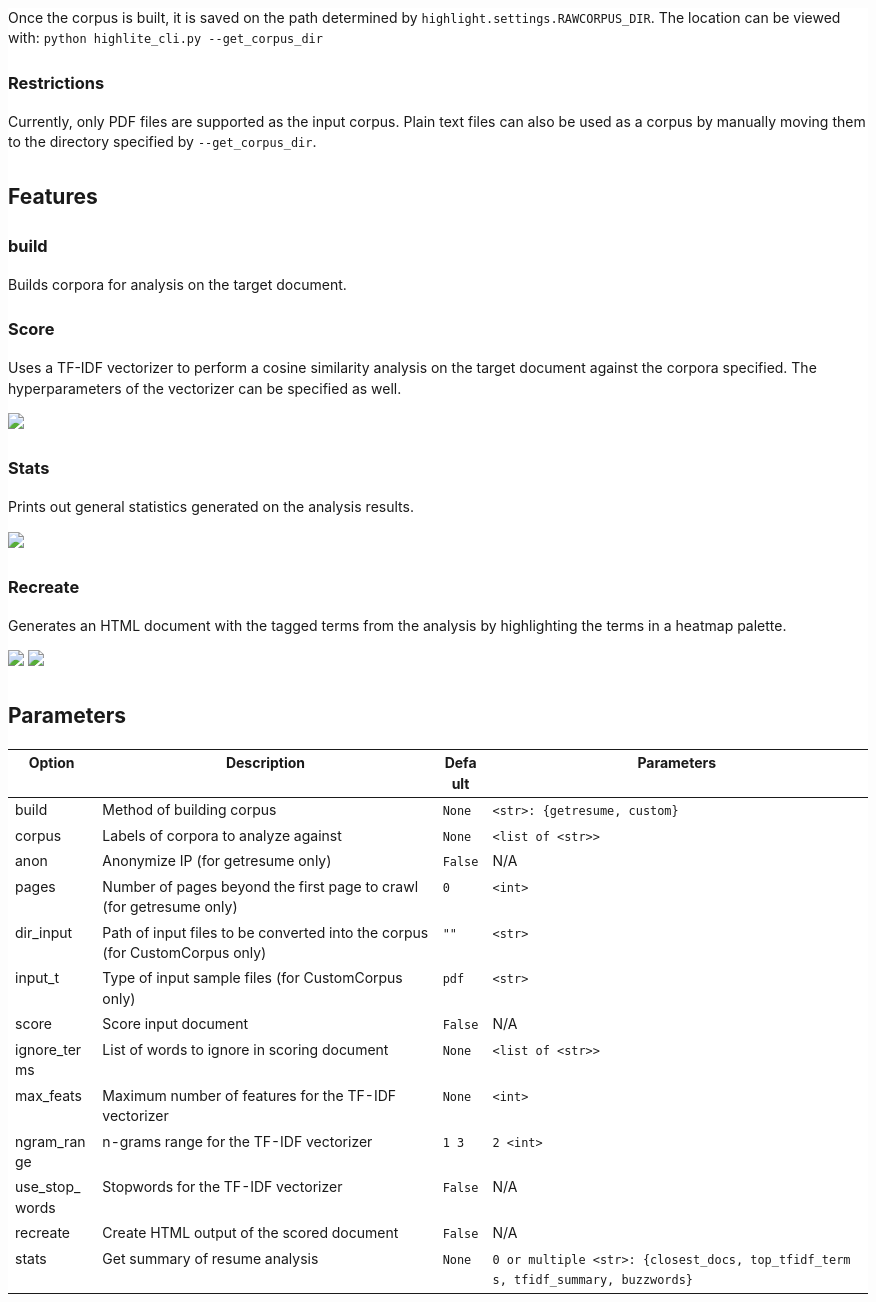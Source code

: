 Once the corpus is built, it is saved on the path determined by `highlight.settings.RAWCORPUS_DIR`. The location can be viewed with: `python highlite_cli.py --get_corpus_dir`

### Restrictions

Currently, only PDF files are supported as the input corpus. Plain text files can also be used as a corpus by manually moving them to the directory specified by `--get_corpus_dir`.

## Features

### build

Builds corpora for analysis on the target document.

### Score

Uses a TF-IDF vectorizer to perform a cosine similarity analysis on the target document against the corpora specified. The hyperparameters of the vectorizer can be specified as well.

<img src="https://raw.githubusercontent.com/sabbirahm3d/Highlite/master/assets/score.gif">

### Stats

Prints out general statistics generated on the analysis results.

<img src="https://raw.githubusercontent.com/sabbirahm3d/Highlite/master/assets/stats.gif">

### Recreate

Generates an HTML document with the tagged terms from the analysis by highlighting the terms in a heatmap palette.

<img src="https://raw.githubusercontent.com/sabbirahm3d/Highlite/master/assets/recreate.gif">

<img src="https://raw.githubusercontent.com/sabbirahm3d/Highlite/master/assets/preview.gif">

## Parameters

| Option | Description | Default | Parameters |
| ------------- | ------------- | ------------- | ------------- |
| build | Method of building corpus | `None`| `<str>: {getresume, custom}`|
| corpus | Labels of corpora to analyze against | `None` | `<list of <str>>` |
| anon | Anonymize IP (for getresume only) | `False` | N/A |
| pages | Number of pages beyond the first page to crawl (for getresume only) | `0`  | `<int>` |
| dir_input | Path of input files to be converted into the corpus (for CustomCorpus only) | `""` | `<str>` |
| input_t | Type of input sample files (for CustomCorpus only) | `pdf` | `<str>` |
| score | Score input document | `False` | N/A |
| ignore_terms | List of words to ignore in scoring document | `None` | `<list of <str>>` |
| max_feats | Maximum number of features for the TF-IDF vectorizer | `None` | `<int>` |
| ngram_range | n-grams range for the TF-IDF vectorizer | `1 3` | `2 <int>` |
| use_stop_words | Stopwords for the TF-IDF vectorizer | `False` | N/A |
| recreate | Create HTML output of the scored document | `False` | N/A |
| stats | Get summary of resume analysis | `None` | `0 or multiple <str>: {closest_docs, top_tfidf_terms, tfidf_summary, buzzwords}` |